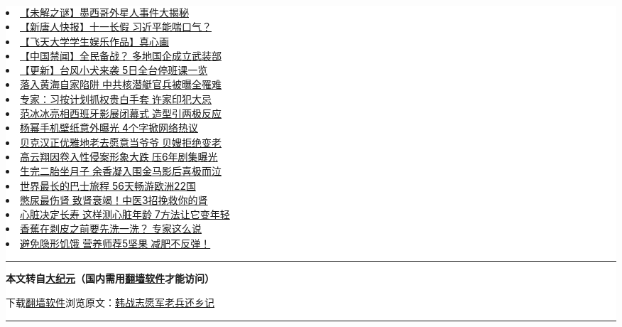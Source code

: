 <li><a href="https://github.com/19920513/djy/blob/master/gb/23/9/29/n14083923.md#1">【未解之谜】墨西哥外星人事件大揭秘</a></li>
<li><a href="https://github.com/19920513/djy/blob/master/gb/23/10/5/n14088331.md#1">【新唐人快报】十一长假 习近平能喘口气？</a></li>
<li><a href="https://github.com/19920513/djy/blob/master/gb/23/10/5/n14088882.md#1">【飞天大学学生娱乐作品】真心画</a></li>
<li><a href="https://github.com/19920513/djy/blob/master/gb/23/10/4/n14087866.md#1">【中国禁闻】全民备战？ 多地国企成立武装部</a></li>
<li><a href="https://github.com/19920513/djy/blob/master/gb/23/10/4/n14087865.md#1">【更新】台风小犬来袭 5日全台停班课一览</a></li>
<li><a href="https://github.com/19920513/djy/blob/master/gb/23/10/4/n14087685.md#1">落入黄海自家陷阱 中共核潜艇官兵被曝全罹难</a></li>
<li><a href="https://github.com/19920513/djy/blob/master/gb/23/10/4/n14087657.md#1">专家：习按计划抓权贵白手套 许家印犯大忌</a></li>
<li><a href="https://github.com/19920513/djy/blob/master/gb/23/10/2/n14086919.md#1">范冰冰亮相西班牙影展闭幕式 造型引两极反应</a></li>
<li><a href="https://github.com/19920513/djy/blob/master/gb/23/10/4/n14088257.md#1">杨幂手机壁纸意外曝光 4个字掀网络热议</a></li>
<li><a href="https://github.com/19920513/djy/blob/master/gb/23/10/3/n14087225.md#1">贝克汉正优雅地老去愿意当爷爷 贝嫂拒绝变老</a></li>
<li><a href="https://github.com/19920513/djy/blob/master/gb/23/10/3/n14087587.md#1">高云翔因卷入性侵案形象大跌 压6年剧集曝光</a></li>
<li><a href="https://github.com/19920513/djy/blob/master/gb/23/10/3/n14087535.md#1">生完二胎坐月子 余香凝入围金马影后喜极而泣</a></li>
<li><a href="https://github.com/19920513/djy/blob/master/gb/23/10/4/n14087877.md#1">世界最长的巴士旅程 56天畅游欧洲22国</a></li>
<li><a href="https://github.com/19920513/djy/blob/master/gb/23/9/26/n14081912.md#1">憋尿最伤肾 致肾衰竭！中医3招挽救你的肾</a></li>
<li><a href="https://github.com/19920513/djy/blob/master/gb/23/8/1/n14045888.md#1">心脏决定长寿 这样测心脏年龄 7方法让它变年轻</a></li>
<li><a href="https://github.com/19920513/djy/blob/master/gb/23/10/3/n14087196.md#1">香蕉在剥皮之前要先洗一洗？ 专家这么说</a></li>
<li><a href="https://github.com/19920513/djy/blob/master/gb/23/9/27/n14082633.md#1">避免隐形饥饿 营养师荐5坚果 减肥不反弹！</a></li>
<hr>
<strong>本文转自<a href="https://www.epochtimes.com">大纪元</a>（国内需用<a href="https://github.com/19920513/www/blob/master/README.md#8">翻墙软件</a>才能访问）</strong><p>下载<a href="https://github.com/19920513/www/blob/master/README.md#8">翻墙软件</a>浏览原文：<a href="https://www.epochtimes.com/gb/14/12/5/n4312176.htm">韩战志愿军老兵还乡记</a></p><hr>